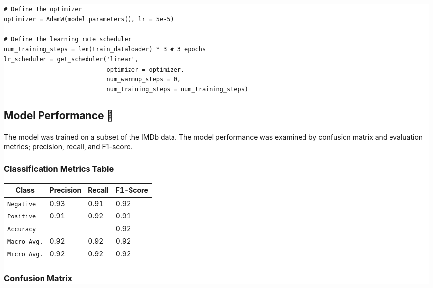 ```
# Define the optimizer
optimizer = AdamW(model.parameters(), lr = 5e-5)

# Define the learning rate scheduler
num_training_steps = len(train_dataloader) * 3 # 3 epochs
lr_scheduler = get_scheduler('linear',
                             optimizer = optimizer,
                             num_warmup_steps = 0,
                             num_training_steps = num_training_steps)
```
## Model Performance 🎯

The model was trained on a subset of the IMDb data. The model performance was examined by confusion matrix and evaluation metrics; precision, recall, and F1-score.

###  Classification Metrics Table

| Class | Precision | Recall | F1-Score | 
| --- | --- | --- | --- |
| `Negative` | 0.93 | 0.91 | 0.92 |
| `Positive` | 0.91 | 0.92 | 0.91 |
| `Accuracy` | |  | 0.92 |
| `Macro Avg.` | 0.92| 0.92| 0.92 |
| `Micro Avg.` | 0.92| 0.92 | 0.92|

###  Confusion Matrix